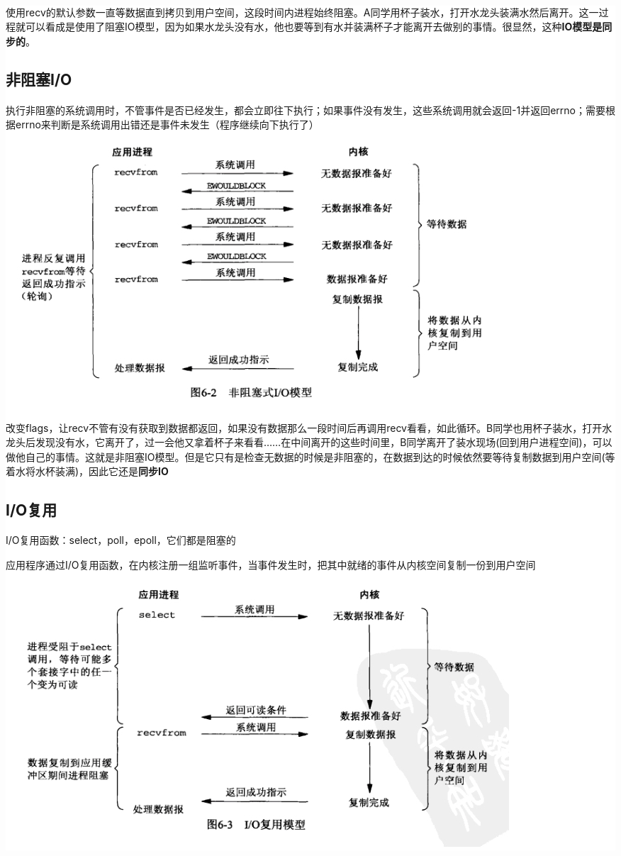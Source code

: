 使用recv的默认参数一直等数据直到拷贝到用户空间，这段时间内进程始终阻塞。A同学用杯子装水，打开水龙头装满水然后离开。这一过程就可以看成是使用了阻塞IO模型，因为如果水龙头没有水，他也要等到有水并装满杯子才能离开去做别的事情。很显然，这种**IO模型是同步的**。



## 非阻塞I/O

执行非阻塞的系统调用时，不管事件是否已经发生，都会立即往下执行；如果事件没有发生，这些系统调用就会返回-1并返回errno；需要根据errno来判断是系统调用出错还是事件未发生（程序继续向下执行了）

![](./assets/非阻塞式IO模型.png)

改变flags，让recv不管有没有获取到数据都返回，如果没有数据那么一段时间后再调用recv看看，如此循环。B同学也用杯子装水，打开水龙头后发现没有水，它离开了，过一会他又拿着杯子来看看……在中间离开的这些时间里，B同学离开了装水现场(回到用户进程空间)，可以做他自己的事情。这就是非阻塞IO模型。但是它只有是检查无数据的时候是非阻塞的，在数据到达的时候依然要等待复制数据到用户空间(等着水将水杯装满)，因此它还是**同步IO**



## I/O复用

I/O复用函数：select，poll，epoll，它们都是阻塞的

应用程序通过I/O复用函数，在内核注册一组监听事件，当事件发生时，把其中就绪的事件从内核空间复制一份到用户空间

![](./assets/IO复用模型.png)
